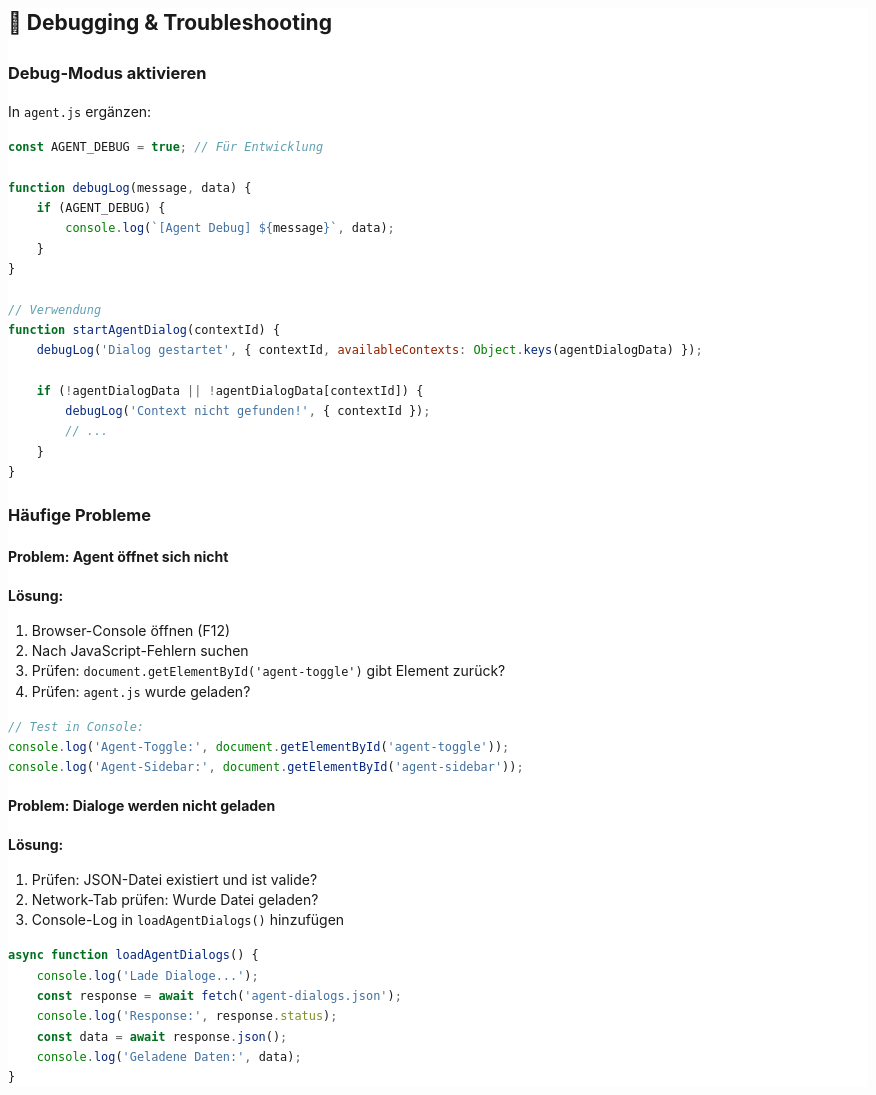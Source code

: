 
## 🐛 Debugging & Troubleshooting

### Debug-Modus aktivieren

In `agent.js` ergänzen:

```javascript
const AGENT_DEBUG = true; // Für Entwicklung

function debugLog(message, data) {
    if (AGENT_DEBUG) {
        console.log(`[Agent Debug] ${message}`, data);
    }
}

// Verwendung
function startAgentDialog(contextId) {
    debugLog('Dialog gestartet', { contextId, availableContexts: Object.keys(agentDialogData) });
    
    if (!agentDialogData || !agentDialogData[contextId]) {
        debugLog('Context nicht gefunden!', { contextId });
        // ...
    }
}
```

### Häufige Probleme

#### Problem: Agent öffnet sich nicht

**Lösung:**
1. Browser-Console öffnen (F12)
2. Nach JavaScript-Fehlern suchen
3. Prüfen: `document.getElementById('agent-toggle')` gibt Element zurück?
4. Prüfen: `agent.js` wurde geladen?

```javascript
// Test in Console:
console.log('Agent-Toggle:', document.getElementById('agent-toggle'));
console.log('Agent-Sidebar:', document.getElementById('agent-sidebar'));
```

#### Problem: Dialoge werden nicht geladen

**Lösung:**
1. Prüfen: JSON-Datei existiert und ist valide?
2. Network-Tab prüfen: Wurde Datei geladen?
3. Console-Log in `loadAgentDialogs()` hinzufügen

```javascript
async function loadAgentDialogs() {
    console.log('Lade Dialoge...');
    const response = await fetch('agent-dialogs.json');
    console.log('Response:', response.status);
    const data = await response.json();
    console.log('Geladene Daten:', data);
}
```
